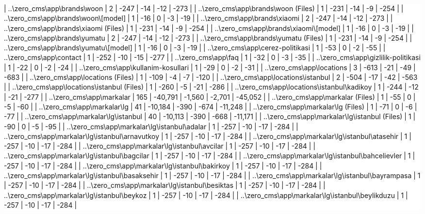 | ..\\zero_cms\\app\\brands\\woon | 2 | -247 | -14 | -12 | -273 |
| ..\\zero_cms\\app\\brands\\woon (Files) | 1 | -231 | -14 | -9 | -254 |
| ..\\zero_cms\\app\\brands\\woon\\[model] | 1 | -16 | 0 | -3 | -19 |
| ..\\zero_cms\\app\\brands\\xiaomi | 2 | -247 | -14 | -12 | -273 |
| ..\\zero_cms\\app\\brands\\xiaomi (Files) | 1 | -231 | -14 | -9 | -254 |
| ..\\zero_cms\\app\\brands\\xiaomi\\[model] | 1 | -16 | 0 | -3 | -19 |
| ..\\zero_cms\\app\\brands\\yumatu | 2 | -247 | -14 | -12 | -273 |
| ..\\zero_cms\\app\\brands\\yumatu (Files) | 1 | -231 | -14 | -9 | -254 |
| ..\\zero_cms\\app\\brands\\yumatu\\[model] | 1 | -16 | 0 | -3 | -19 |
| ..\\zero_cms\\app\\cerez-politikasi | 1 | -53 | 0 | -2 | -55 |
| ..\\zero_cms\\app\\contact | 1 | -252 | -10 | -15 | -277 |
| ..\\zero_cms\\app\\faq | 1 | -32 | 0 | -3 | -35 |
| ..\\zero_cms\\app\\gizlilik-politikasi | 1 | -22 | 0 | -2 | -24 |
| ..\\zero_cms\\app\\kullanim-kosullari | 1 | -29 | 0 | -2 | -31 |
| ..\\zero_cms\\app\\locations | 3 | -613 | -21 | -49 | -683 |
| ..\\zero_cms\\app\\locations (Files) | 1 | -109 | -4 | -7 | -120 |
| ..\\zero_cms\\app\\locations\\istanbul | 2 | -504 | -17 | -42 | -563 |
| ..\\zero_cms\\app\\locations\\istanbul (Files) | 1 | -260 | -5 | -21 | -286 |
| ..\\zero_cms\\app\\locations\\istanbul\\kadikoy | 1 | -244 | -12 | -21 | -277 |
| ..\\zero_cms\\app\\markalar | 165 | -40,791 | -1,560 | -2,701 | -45,052 |
| ..\\zero_cms\\app\\markalar (Files) | 1 | -55 | 0 | -5 | -60 |
| ..\\zero_cms\\app\\markalar\\lg | 41 | -10,184 | -390 | -674 | -11,248 |
| ..\\zero_cms\\app\\markalar\\lg (Files) | 1 | -71 | 0 | -6 | -77 |
| ..\\zero_cms\\app\\markalar\\lg\\istanbul | 40 | -10,113 | -390 | -668 | -11,171 |
| ..\\zero_cms\\app\\markalar\\lg\\istanbul (Files) | 1 | -90 | 0 | -5 | -95 |
| ..\\zero_cms\\app\\markalar\\lg\\istanbul\\adalar | 1 | -257 | -10 | -17 | -284 |
| ..\\zero_cms\\app\\markalar\\lg\\istanbul\\arnavutkoy | 1 | -257 | -10 | -17 | -284 |
| ..\\zero_cms\\app\\markalar\\lg\\istanbul\\atasehir | 1 | -257 | -10 | -17 | -284 |
| ..\\zero_cms\\app\\markalar\\lg\\istanbul\\avcilar | 1 | -257 | -10 | -17 | -284 |
| ..\\zero_cms\\app\\markalar\\lg\\istanbul\\bagcilar | 1 | -257 | -10 | -17 | -284 |
| ..\\zero_cms\\app\\markalar\\lg\\istanbul\\bahcelievler | 1 | -257 | -10 | -17 | -284 |
| ..\\zero_cms\\app\\markalar\\lg\\istanbul\\bakirkoy | 1 | -257 | -10 | -17 | -284 |
| ..\\zero_cms\\app\\markalar\\lg\\istanbul\\basaksehir | 1 | -257 | -10 | -17 | -284 |
| ..\\zero_cms\\app\\markalar\\lg\\istanbul\\bayrampasa | 1 | -257 | -10 | -17 | -284 |
| ..\\zero_cms\\app\\markalar\\lg\\istanbul\\besiktas | 1 | -257 | -10 | -17 | -284 |
| ..\\zero_cms\\app\\markalar\\lg\\istanbul\\beykoz | 1 | -257 | -10 | -17 | -284 |
| ..\\zero_cms\\app\\markalar\\lg\\istanbul\\beylikduzu | 1 | -257 | -10 | -17 | -284 |